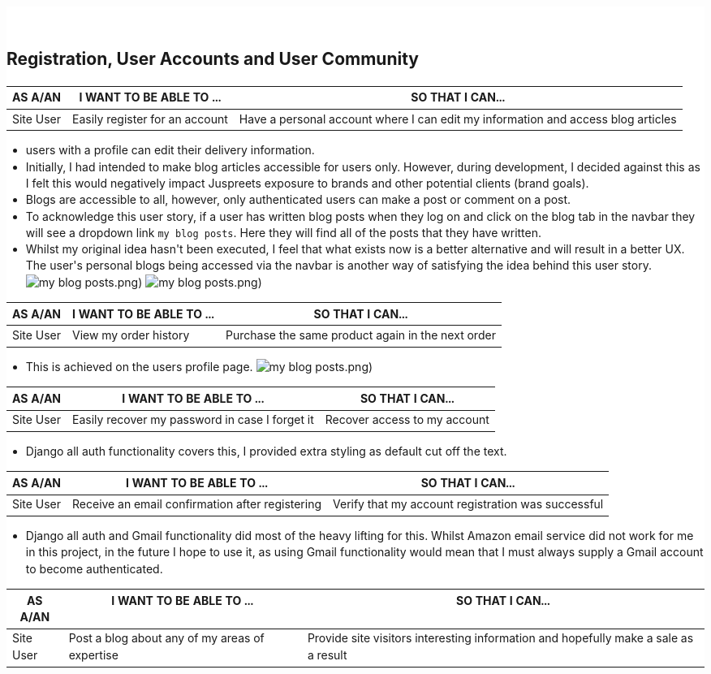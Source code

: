 <br/>

## Registration, User Accounts and User Community


| AS A/AN     | I WANT TO BE ABLE TO ... | SO THAT I CAN... |
| ----------- | ----------- | ----------- |
| Site User | Easily register for an account | Have a personal account where I can edit my information and access blog articles |

- users with a profile can edit their delivery information. 
- Initially, I had intended to make blog articles accessible for users only. However, during development, I decided against this as I felt this would negatively impact Juspreets exposure to brands and other potential clients (brand goals). 
- Blogs are accessible to all, however, only authenticated users can make a post or comment on a post. 
- To acknowledge this user story, if a user has written blog posts when they log on and click on the blog tab in the navbar they will see a dropdown link ` my blog posts `. Here they will find all of the posts that they have written. 
- Whilst my original idea hasn't been executed, I feel that what exists now is a better alternative and will result in a better UX. The user's personal blogs being accessed via the navbar is another way of satisfying the idea behind this user story. 
![ my blog posts ](readme_materials/testing_screenshots/user_stories_blog(1)).png) 
![ my blog posts ](readme_materials/testing_screenshots/user_stories_blog(2)).png)


| AS A/AN     | I WANT TO BE ABLE TO ... | SO THAT I CAN... |
| ----------- | ----------- | ----------- |
| Site User | View my order history | Purchase the same product again in the next order |

- This is achieved on the users profile page. 
![ my blog posts ](readme_materials/testing_screenshots/user_stories_profile(1)).png)


| AS A/AN     | I WANT TO BE ABLE TO ... | SO THAT I CAN... |
| ----------- | ----------- | ----------- |
| Site User | Easily recover my password in case I forget it | Recover access to my account |
- Django all auth functionality covers this, I provided extra styling as default cut off the text. 



| AS A/AN     | I WANT TO BE ABLE TO ... | SO THAT I CAN... |
| ----------- | ----------- | ----------- |
| Site User | Receive an email confirmation after registering | Verify that my account registration was successful |
- Django all auth and Gmail functionality did most of the heavy lifting for this. Whilst Amazon email service did not work for me in this project, in the future I hope to use it, as using Gmail functionality would mean that I must always supply a Gmail account to become authenticated. 



| AS A/AN     | I WANT TO BE ABLE TO ... | SO THAT I CAN... |
| ----------- | ----------- | ----------- |
| Site User | Post a blog about any of my areas of expertise | Provide site visitors interesting information and hopefully make a sale as a result |
